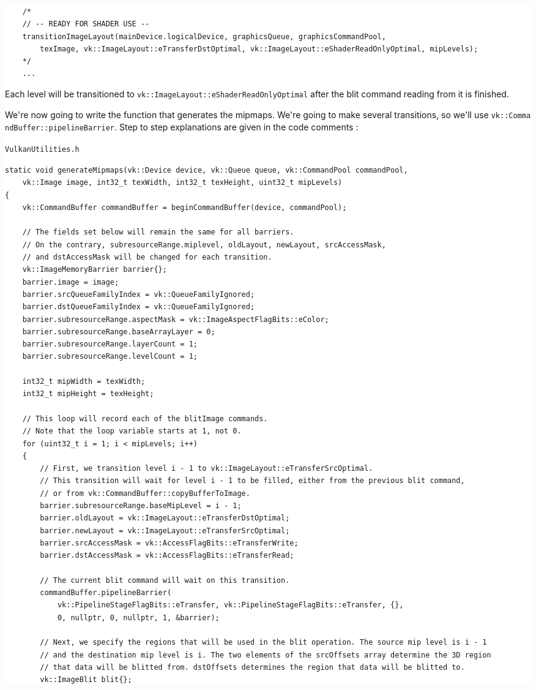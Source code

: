 ```
	/*
	// -- READY FOR SHADER USE --
	transitionImageLayout(mainDevice.logicalDevice, graphicsQueue, graphicsCommandPool,
		texImage, vk::ImageLayout::eTransferDstOptimal, vk::ImageLayout::eShaderReadOnlyOptimal, mipLevels);
	*/
	...
```

Each level will be transitioned to `vk::ImageLayout::eShaderReadOnlyOptimal` after the blit command reading from it is finished.

We're now going to write the function that generates the mipmaps. We're going to make several transitions, so we'll use `vk::CommandBuffer::pipelineBarrier`. Step to step explanations are given in the code comments :

`VulkanUtilities.h`
```
static void generateMipmaps(vk::Device device, vk::Queue queue, vk::CommandPool commandPool,
	vk::Image image, int32_t texWidth, int32_t texHeight, uint32_t mipLevels)
{
	vk::CommandBuffer commandBuffer = beginCommandBuffer(device, commandPool);

	// The fields set below will remain the same for all barriers. 
	// On the contrary, subresourceRange.miplevel, oldLayout, newLayout, srcAccessMask,
	// and dstAccessMask will be changed for each transition.
	vk::ImageMemoryBarrier barrier{};
	barrier.image = image;
	barrier.srcQueueFamilyIndex = vk::QueueFamilyIgnored;
	barrier.dstQueueFamilyIndex = vk::QueueFamilyIgnored;
	barrier.subresourceRange.aspectMask = vk::ImageAspectFlagBits::eColor;
	barrier.subresourceRange.baseArrayLayer = 0;
	barrier.subresourceRange.layerCount = 1;
	barrier.subresourceRange.levelCount = 1;

	int32_t mipWidth = texWidth;
	int32_t mipHeight = texHeight;

	// This loop will record each of the blitImage commands. 
	// Note that the loop variable starts at 1, not 0.
	for (uint32_t i = 1; i < mipLevels; i++) 
	{
		// First, we transition level i - 1 to vk::ImageLayout::eTransferSrcOptimal. 
		// This transition will wait for level i - 1 to be filled, either from the previous blit command, 
		// or from vk::CommandBuffer::copyBufferToImage. 
		barrier.subresourceRange.baseMipLevel = i - 1;
		barrier.oldLayout = vk::ImageLayout::eTransferDstOptimal;
		barrier.newLayout = vk::ImageLayout::eTransferSrcOptimal;
		barrier.srcAccessMask = vk::AccessFlagBits::eTransferWrite;
		barrier.dstAccessMask = vk::AccessFlagBits::eTransferRead;

		// The current blit command will wait on this transition.
		commandBuffer.pipelineBarrier(
			vk::PipelineStageFlagBits::eTransfer, vk::PipelineStageFlagBits::eTransfer, {},
			0, nullptr, 0, nullptr, 1, &barrier);

		// Next, we specify the regions that will be used in the blit operation. The source mip level is i - 1 
		// and the destination mip level is i. The two elements of the srcOffsets array determine the 3D region 
		// that data will be blitted from. dstOffsets determines the region that data will be blitted to. 
		vk::ImageBlit blit{};
```